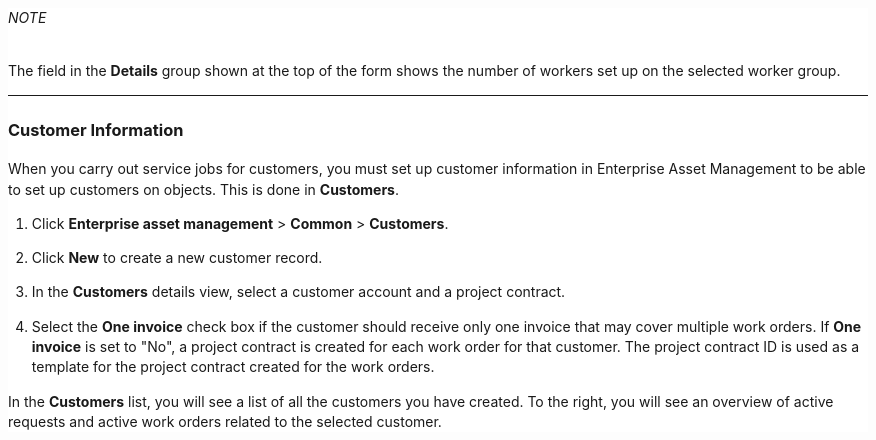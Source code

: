 
###### NOTE

The field in the **Details** group shown at the top of the form shows the number of workers set up on the selected worker group.


---


### Customer Information

When you carry out service jobs for customers, you must set up customer information in Enterprise Asset Management to be able to set up customers on objects. This is done in **Customers**.


1. Click **Enterprise asset management** > **Common** > **Customers**.

2. Click **New** to create a new customer record.



3. In the **Customers** details view, select a customer account and a project contract.

4. Select the **One invoice** check box if the customer should receive only one invoice that may cover multiple work orders. If **One invoice** is set to "No", a project contract is created for each work order for that customer. The project contract ID is used as a template for the project contract created for the work orders.



In the **Customers** list, you will see a list of all the customers you have created. To the right, you will see an overview of active requests and active work orders related to the selected customer.

